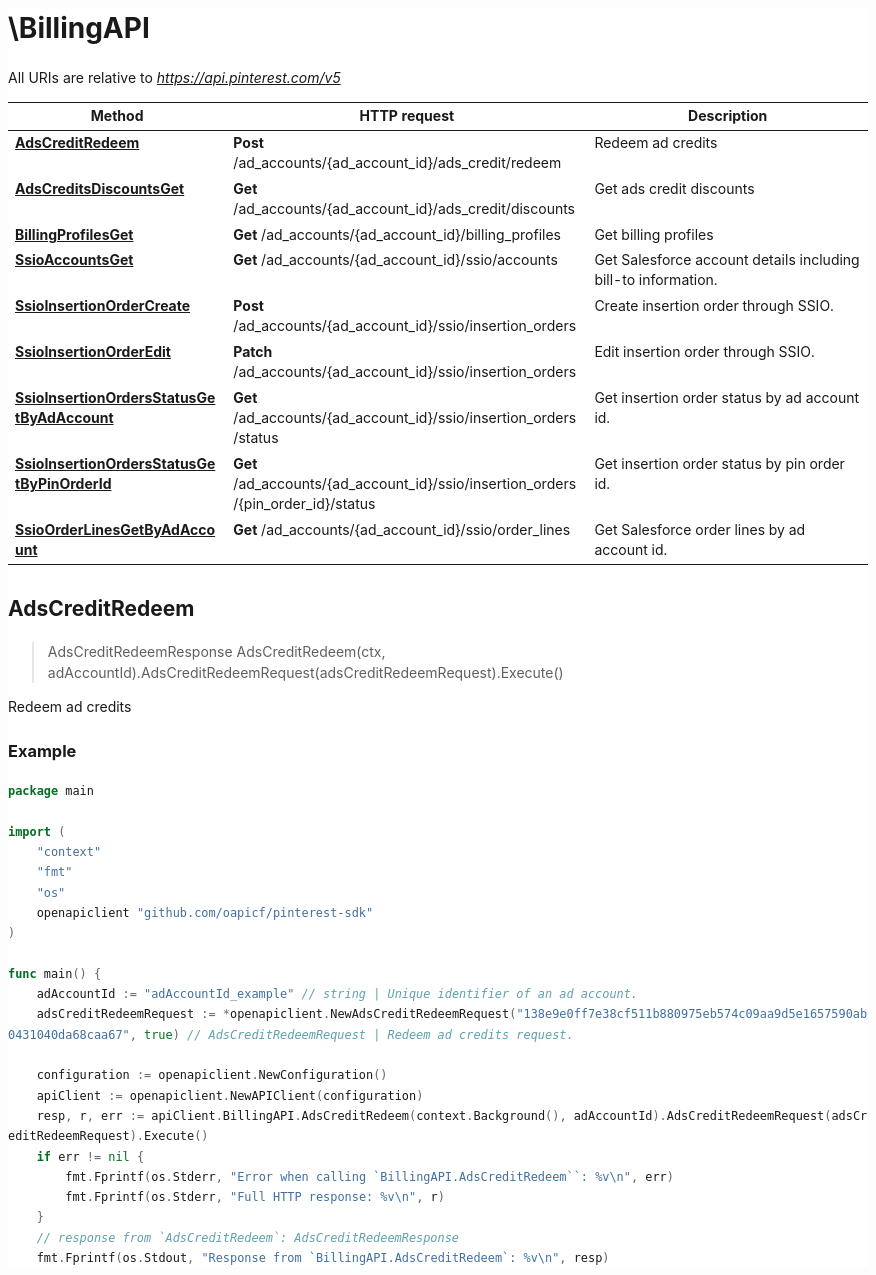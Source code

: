 # \BillingAPI

All URIs are relative to *https://api.pinterest.com/v5*

Method | HTTP request | Description
------------- | ------------- | -------------
[**AdsCreditRedeem**](BillingAPI.md#AdsCreditRedeem) | **Post** /ad_accounts/{ad_account_id}/ads_credit/redeem | Redeem ad credits
[**AdsCreditsDiscountsGet**](BillingAPI.md#AdsCreditsDiscountsGet) | **Get** /ad_accounts/{ad_account_id}/ads_credit/discounts | Get ads credit discounts
[**BillingProfilesGet**](BillingAPI.md#BillingProfilesGet) | **Get** /ad_accounts/{ad_account_id}/billing_profiles | Get billing profiles
[**SsioAccountsGet**](BillingAPI.md#SsioAccountsGet) | **Get** /ad_accounts/{ad_account_id}/ssio/accounts | Get Salesforce account details including bill-to information.
[**SsioInsertionOrderCreate**](BillingAPI.md#SsioInsertionOrderCreate) | **Post** /ad_accounts/{ad_account_id}/ssio/insertion_orders | Create insertion order through SSIO.
[**SsioInsertionOrderEdit**](BillingAPI.md#SsioInsertionOrderEdit) | **Patch** /ad_accounts/{ad_account_id}/ssio/insertion_orders | Edit insertion order through SSIO.
[**SsioInsertionOrdersStatusGetByAdAccount**](BillingAPI.md#SsioInsertionOrdersStatusGetByAdAccount) | **Get** /ad_accounts/{ad_account_id}/ssio/insertion_orders/status | Get insertion order status by ad account id.
[**SsioInsertionOrdersStatusGetByPinOrderId**](BillingAPI.md#SsioInsertionOrdersStatusGetByPinOrderId) | **Get** /ad_accounts/{ad_account_id}/ssio/insertion_orders/{pin_order_id}/status | Get insertion order status by pin order id.
[**SsioOrderLinesGetByAdAccount**](BillingAPI.md#SsioOrderLinesGetByAdAccount) | **Get** /ad_accounts/{ad_account_id}/ssio/order_lines | Get Salesforce order lines by ad account id.



## AdsCreditRedeem

> AdsCreditRedeemResponse AdsCreditRedeem(ctx, adAccountId).AdsCreditRedeemRequest(adsCreditRedeemRequest).Execute()

Redeem ad credits



### Example

```go
package main

import (
	"context"
	"fmt"
	"os"
	openapiclient "github.com/oapicf/pinterest-sdk"
)

func main() {
	adAccountId := "adAccountId_example" // string | Unique identifier of an ad account.
	adsCreditRedeemRequest := *openapiclient.NewAdsCreditRedeemRequest("138e9e0ff7e38cf511b880975eb574c09aa9d5e1657590ab0431040da68caa67", true) // AdsCreditRedeemRequest | Redeem ad credits request.

	configuration := openapiclient.NewConfiguration()
	apiClient := openapiclient.NewAPIClient(configuration)
	resp, r, err := apiClient.BillingAPI.AdsCreditRedeem(context.Background(), adAccountId).AdsCreditRedeemRequest(adsCreditRedeemRequest).Execute()
	if err != nil {
		fmt.Fprintf(os.Stderr, "Error when calling `BillingAPI.AdsCreditRedeem``: %v\n", err)
		fmt.Fprintf(os.Stderr, "Full HTTP response: %v\n", r)
	}
	// response from `AdsCreditRedeem`: AdsCreditRedeemResponse
	fmt.Fprintf(os.Stdout, "Response from `BillingAPI.AdsCreditRedeem`: %v\n", resp)
```